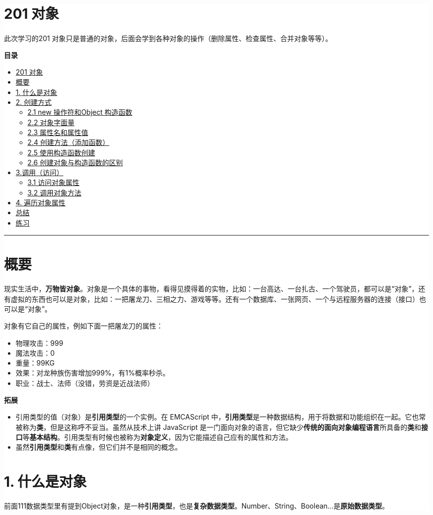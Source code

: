 # 201 对象

此次学习的201 对象只是普通的对象，后面会学到各种对象的操作（删除属性、检查属性、合并对象等等）。

**目录**

- [201 对象](#201-对象)
- [概要](#概要)
- [1. 什么是对象](#1-什么是对象)
- [2. 创建方式](#2-创建方式)
  - [2.1 new 操作符和Object 构造函数](#21-new-操作符和object-构造函数)
  - [2.2 对象字面量](#22-对象字面量)
  - [2.3 属性名和属性值](#23-属性名和属性值)
  - [2.4 创建方法（添加函数）](#24-创建方法添加函数)
  - [2.5 使用构造函数创建](#25-使用构造函数创建)
  - [2.6 创建对象与构造函数的区别](#26-创建对象与构造函数的区别)
- [3.调用（访问）](#3调用访问)
  - [3.1 访问对象属性](#31-访问对象属性)
  - [3.2 调用对象方法](#32-调用对象方法)
- [4. 遍历对象属性](#4-遍历对象属性)
- [总结](#总结)
- [练习](#练习)


***

# 概要

现实生活中，**万物皆对象**。对象是一个具体的事物，看得见摸得着的实物，比如：一台高达、一台扎古、一个驾驶员，都可以是“对象”，还有虚拟的东西也可以是对象，比如：一把屠龙刀、三相之力、游戏等等。还有一个数据库、一张网页、一个与远程服务器的连接（接口）也可以是“对象”。

对象有它自己的属性，例如下面一把屠龙刀的属性：

* 物理攻击：999
* 魔法攻击：0
* 重量：99KG
* 效果：对龙种族伤害增加999%，有1%概率秒杀。
* 职业：战士、法师（没错，劳资是近战法师）



**拓展**

* 引用类型的值（对象）是**引用类型**的一个实例。在 EMCAScript 中，**引用类型**是一种数据结构，用于将数据和功能组织在一起。它也常被称为**类**，但是这称呼不妥当。虽然从技术上讲 JavaScript 是一门面向对象的语言，但它缺少**传统的面向对象编程语言**所具备的**类**和**接口**等**基本结构**。引用类型有时候也被称为**对象定义**，因为它能描述自己应有的属性和方法。
* 虽然**引用类型**和**类**有点像，但它们并不是相同的概念。



# 1. 什么是对象

前面111数据类型里有提到Object对象，是一种**引用类型**，也是**复杂数据类型**。Number、String、Boolean...是**原始数据类型**。
